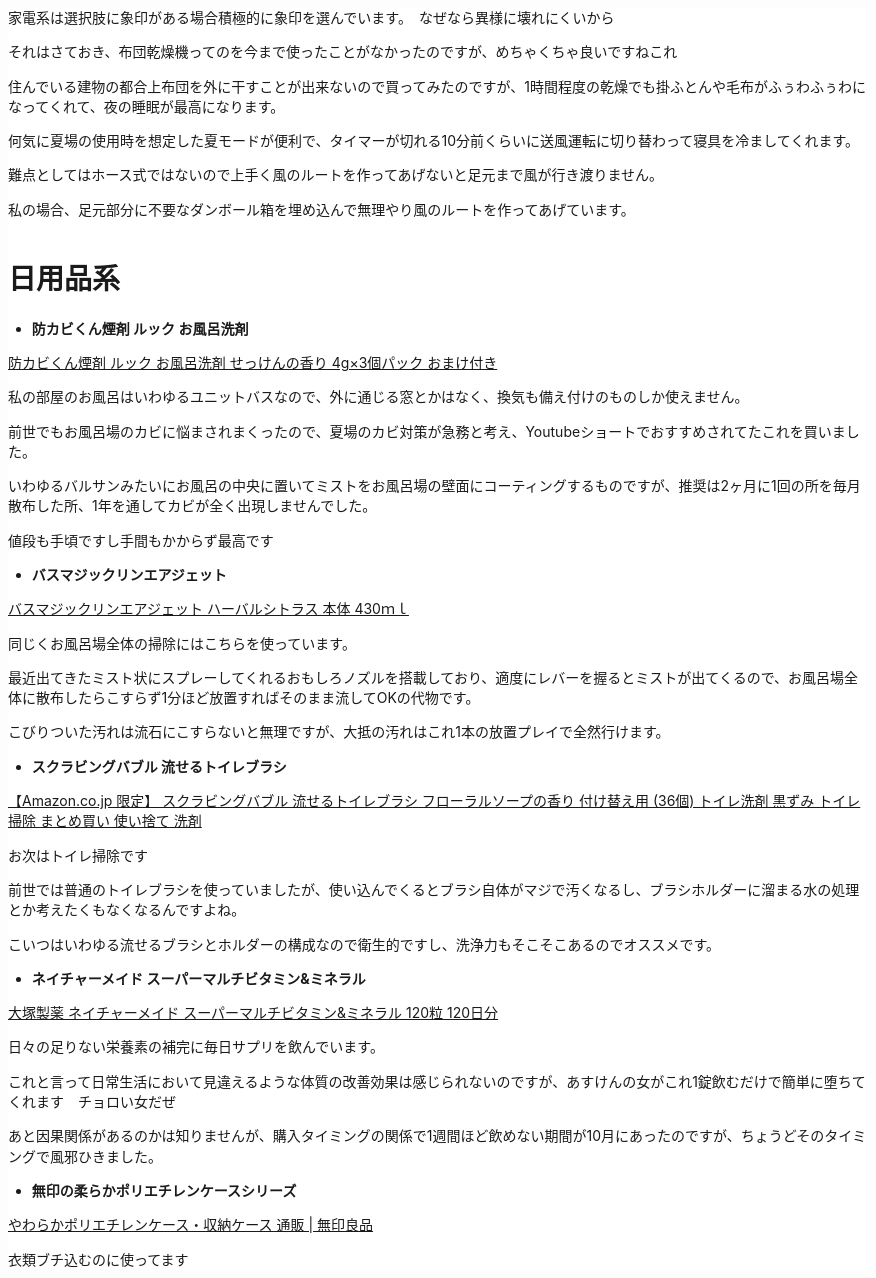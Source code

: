 家電系は選択肢に象印がある場合積極的に象印を選んでいます。　なぜなら異様に壊れにくいから

それはさておき、布団乾燥機ってのを今まで使ったことがなかったのですが、めちゃくちゃ良いですねこれ

住んでいる建物の都合上布団を外に干すことが出来ないので買ってみたのですが、1時間程度の乾燥でも掛ふとんや毛布がふぅわふぅわになってくれて、夜の睡眠が最高になります。

何気に夏場の使用時を想定した夏モードが便利で、タイマーが切れる10分前くらいに送風運転に切り替わって寝具を冷ましてくれます。

難点としてはホース式ではないので上手く風のルートを作ってあげないと足元まで風が行き渡りません。

私の場合、足元部分に不要なダンボール箱を埋め込んで無理やり風のルートを作ってあげています。

# 日用品系

- **防カビくん煙剤 ルック お風呂洗剤**

[防カビくん煙剤 ルック お風呂洗剤 せっけんの香り 4g×3個パック おまけ付き](https://amzn.to/46f9eNU)

私の部屋のお風呂はいわゆるユニットバスなので、外に通じる窓とかはなく、換気も備え付けのものしか使えません。

前世でもお風呂場のカビに悩まされまくったので、夏場のカビ対策が急務と考え、Youtubeショートでおすすめされてたこれを買いました。

いわゆるバルサンみたいにお風呂の中央に置いてミストをお風呂場の壁面にコーティングするものですが、推奨は2ヶ月に1回の所を毎月散布した所、1年を通してカビが全く出現しませんでした。

値段も手頃ですし手間もかからず最高です

- **バスマジックリンエアジェット**

[バスマジックリンエアジェット ハーバルシトラス 本体 430ｍｌ](https://amzn.to/46buMec)

同じくお風呂場全体の掃除にはこちらを使っています。

最近出てきたミスト状にスプレーしてくれるおもしろノズルを搭載しており、適度にレバーを握るとミストが出てくるので、お風呂場全体に散布したらこすらず1分ほど放置すればそのまま流してOKの代物です。

こびりついた汚れは流石にこすらないと無理ですが、大抵の汚れはこれ1本の放置プレイで全然行けます。

- **スクラビングバブル 流せるトイレブラシ**

[【Amazon.co.jp 限定】 スクラビングバブル 流せるトイレブラシ フローラルソープの香り 付け替え用 (36個) トイレ洗剤 黒ずみ トイレ掃除 まとめ買い 使い捨て 洗剤](https://amzn.to/3QsCtqM)

お次はトイレ掃除です

前世では普通のトイレブラシを使っていましたが、使い込んでくるとブラシ自体がマジで汚くなるし、ブラシホルダーに溜まる水の処理とか考えたくもなくなるんですよね。

こいつはいわゆる流せるブラシとホルダーの構成なので衛生的ですし、洗浄力もそこそこあるのでオススメです。

- **ネイチャーメイド スーパーマルチビタミン&ミネラル**

[大塚製薬 ネイチャーメイド スーパーマルチビタミン&ミネラル 120粒 120日分](https://amzn.to/49xxA8n)

日々の足りない栄養素の補完に毎日サプリを飲んでいます。

これと言って日常生活において見違えるような体質の改善効果は感じられないのですが、あすけんの女がこれ1錠飲むだけで簡単に堕ちてくれます　チョロい女だぜ

あと因果関係があるのかは知りませんが、購入タイミングの関係で1週間ほど飲めない期間が10月にあったのですが、ちょうどそのタイミングで風邪ひきました。

- **無印の柔らかポリエチレンケースシリーズ**

[やわらかポリエチレンケース・収納ケース 通販 | 無印良品](https://www.muji.com/jp/ja/store/cmdty/section/S2000414)

衣類ブチ込むのに使ってます
